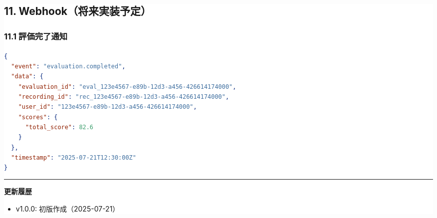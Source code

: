 ## 11. Webhook（将来実装予定）

### 11.1 評価完了通知
```json
{
  "event": "evaluation.completed",
  "data": {
    "evaluation_id": "eval_123e4567-e89b-12d3-a456-426614174000",
    "recording_id": "rec_123e4567-e89b-12d3-a456-426614174000",
    "user_id": "123e4567-e89b-12d3-a456-426614174000",
    "scores": {
      "total_score": 82.6
    }
  },
  "timestamp": "2025-07-21T12:30:00Z"
}
```

---

**更新履歴**
- v1.0.0: 初版作成（2025-07-21）